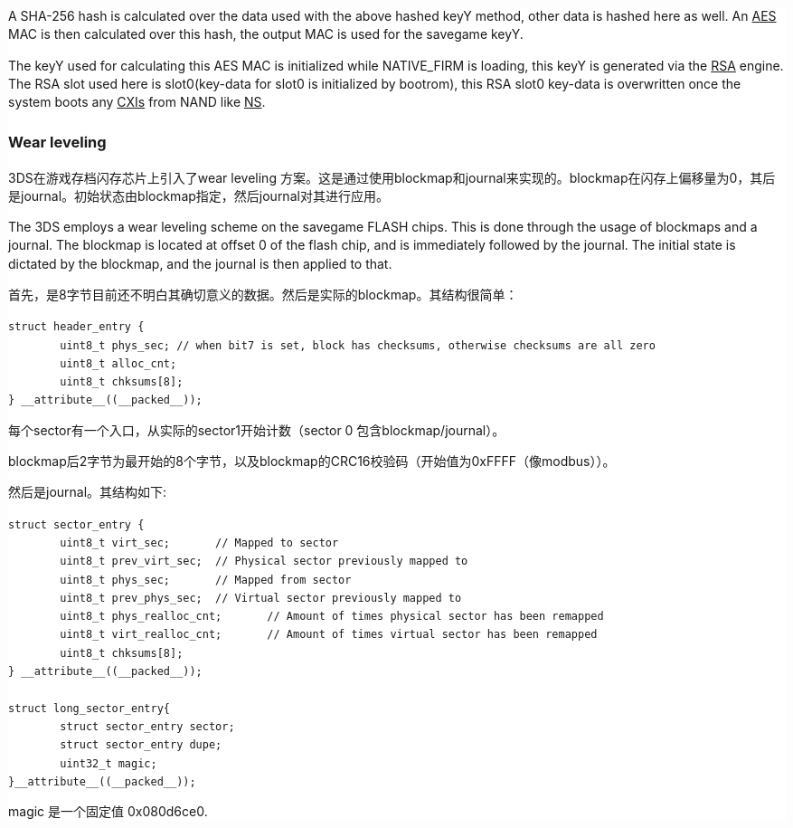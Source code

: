 A SHA-256 hash is calculated over the data used with the above hashed
keyY method, other data is hashed here as well. An [AES](AES "wikilink")
MAC is then calculated over this hash, the output MAC is used for the
savegame keyY.

The keyY used for calculating this AES MAC is initialized while
NATIVE_FIRM is loading, this keyY is generated via the
[RSA](RSA "wikilink") engine. The RSA slot used here is slot0(key-data
for slot0 is initialized by bootrom), this RSA slot0 key-data is
overwritten once the system boots any [CXIs](NCCH#CXI "wikilink") from
NAND like [NS](NS "wikilink").

### Wear leveling

3DS在游戏存档闪存芯片上引入了wear leveling
方案。这是通过使用blockmap和journal来实现的。blockmap在闪存上偏移量为0，其后是journal。初始状态由blockmap指定，然后journal对其进行应用。

The 3DS employs a wear leveling scheme on the savegame FLASH chips. This
is done through the usage of blockmaps and a journal. The blockmap is
located at offset 0 of the flash chip, and is immediately followed by
the journal. The initial state is dictated by the blockmap, and the
journal is then applied to that.

首先，是8字节目前还不明白其确切意义的数据。然后是实际的blockmap。其结构很简单：

    struct header_entry {
            uint8_t phys_sec; // when bit7 is set, block has checksums, otherwise checksums are all zero
            uint8_t alloc_cnt;
            uint8_t chksums[8];
    } __attribute__((__packed__));

每个sector有一个入口，从实际的sector1开始计数（sector 0
包含blockmap/journal）。

blockmap后2字节为最开始的8个字节，以及blockmap的CRC16校验码（开始值为0xFFFF（像modbus））。

然后是journal。其结构如下:

    struct sector_entry {
            uint8_t virt_sec;       // Mapped to sector
            uint8_t prev_virt_sec;  // Physical sector previously mapped to
            uint8_t phys_sec;       // Mapped from sector
            uint8_t prev_phys_sec;  // Virtual sector previously mapped to
            uint8_t phys_realloc_cnt;       // Amount of times physical sector has been remapped
            uint8_t virt_realloc_cnt;       // Amount of times virtual sector has been remapped
            uint8_t chksums[8];
    } __attribute__((__packed__));

    struct long_sector_entry{
            struct sector_entry sector;
            struct sector_entry dupe;
            uint32_t magic;
    }__attribute__((__packed__));

magic 是一个固定值 0x080d6ce0.

